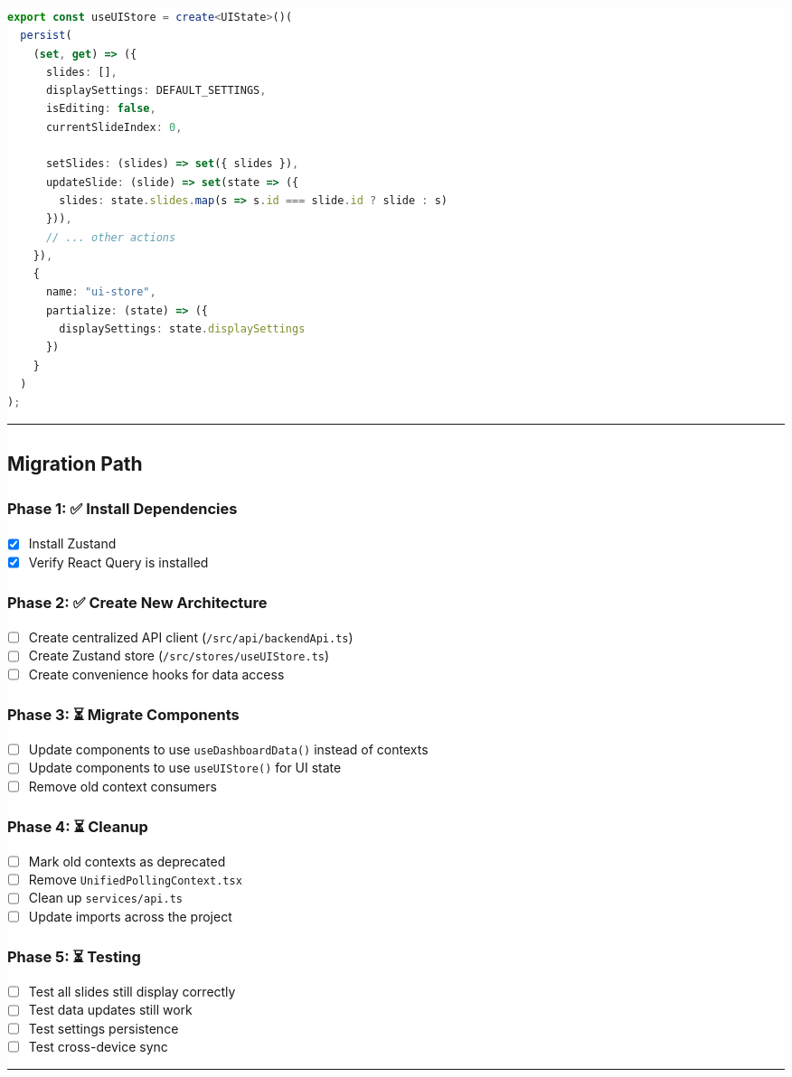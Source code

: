```typescript
export const useUIStore = create<UIState>()(
  persist(
    (set, get) => ({
      slides: [],
      displaySettings: DEFAULT_SETTINGS,
      isEditing: false,
      currentSlideIndex: 0,
      
      setSlides: (slides) => set({ slides }),
      updateSlide: (slide) => set(state => ({
        slides: state.slides.map(s => s.id === slide.id ? slide : s)
      })),
      // ... other actions
    }),
    {
      name: "ui-store",
      partialize: (state) => ({
        displaySettings: state.displaySettings
      })
    }
  )
);
```

---

## Migration Path

### Phase 1: ✅ Install Dependencies
- [x] Install Zustand
- [x] Verify React Query is installed

### Phase 2: ✅ Create New Architecture
- [ ] Create centralized API client (`/src/api/backendApi.ts`)
- [ ] Create Zustand store (`/src/stores/useUIStore.ts`)
- [ ] Create convenience hooks for data access

### Phase 3: ⏳ Migrate Components
- [ ] Update components to use `useDashboardData()` instead of contexts
- [ ] Update components to use `useUIStore()` for UI state
- [ ] Remove old context consumers

### Phase 4: ⏳ Cleanup
- [ ] Mark old contexts as deprecated
- [ ] Remove `UnifiedPollingContext.tsx`
- [ ] Clean up `services/api.ts`
- [ ] Update imports across the project

### Phase 5: ⏳ Testing
- [ ] Test all slides still display correctly
- [ ] Test data updates still work
- [ ] Test settings persistence
- [ ] Test cross-device sync

---